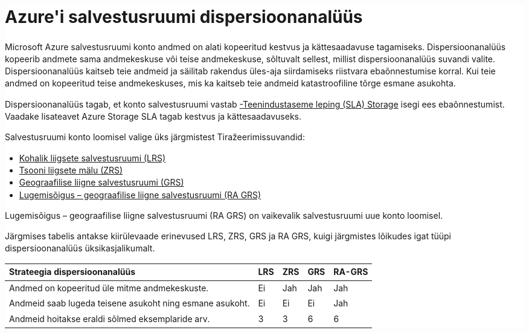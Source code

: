 <properties
    pageTitle="Azure'i salvestusruumi dispersioonanalüüs | Microsoft Azure'i"
    description="Microsoft Azure salvestusruumi konto andmed on kopeeritud kestvus ja kõrge kättesaadavus. Tiražeerimissuvandid sisaldavad kohalikult liigsete salvestusruumi (LRS), zone liigsete mälu (ZRS), geograafilise liigne salvestusruumi (GRS) ja lugemisõigus – geograafilise liigne salvestusruumi (RA GRS)."
    services="storage"
    documentationCenter=""
    authors="tamram"
    manager="carmonm"
    editor="tysonn"/>

<tags
    ms.service="storage"
    ms.workload="storage"
    ms.tgt_pltfrm="na"
    ms.devlang="na"
    ms.topic="article"
    ms.date="10/25/2016"
    ms.author="tamram"/>

# <a name="azure-storage-replication"></a>Azure'i salvestusruumi dispersioonanalüüs

Microsoft Azure salvestusruumi konto andmed on alati kopeeritud kestvus ja kättesaadavuse tagamiseks. Dispersioonanalüüs kopeerib andmete sama andmekeskuse või teise andmekeskuse, sõltuvalt sellest, millist dispersioonanalüüs suvandi valite. Dispersioonanalüüs kaitseb teie andmeid ja säilitab rakendus üles-aja siirdamiseks riistvara ebaõnnestumise korral. Kui teie andmed on kopeeritud teise andmekeskuses, mis ka kaitseb teie andmeid katastroofiline tõrge esmane asukohta.

Dispersioonanalüüs tagab, et konto salvestusruumi vastab [-Teenindustaseme leping (SLA) Storage](https://azure.microsoft.com/support/legal/sla/storage/) isegi ees ebaõnnestumist. Vaadake lisateavet Azure Storage SLA tagab kestvus ja kättesaadavuseks. 

Salvestusruumi konto loomisel valige üks järgmistest Tiražeerimissuvandid:  

- [Kohalik liigsete salvestusruumi (LRS)](#locally-redundant-storage)
- [Tsooni liigsete mälu (ZRS)](#zone-redundant-storage)
- [Geograafilise liigne salvestusruumi (GRS)](#geo-redundant-storage)
- [Lugemisõigus – geograafilise liigne salvestusruumi (RA GRS)](#read-access-geo-redundant-storage)

Lugemisõigus – geograafilise liigne salvestusruumi (RA GRS) on vaikevalik salvestusruumi uue konto loomisel.

Järgmises tabelis antakse kiirülevaade erinevused LRS, ZRS, GRS ja RA GRS, kuigi järgmistes lõikudes igat tüüpi dispersioonanalüüs üksikasjalikumalt.

| Strateegia dispersioonanalüüs                                                               | LRS | ZRS | GRS | RA-GRS |
|:----------------------------------------------------------------------------------|:---|:---|:---|:------|
| Andmed on kopeeritud üle mitme andmekeskuste.                                     | Ei  | Jah | Jah | Jah    |
| Andmeid saab lugeda teisene asukoht ning esmane asukoht. | Ei  | Ei  | Ei  | Jah    |
| Andmeid hoitakse eraldi sõlmed eksemplaride arv.                             | 3   | 3   | 6   | 6      |
